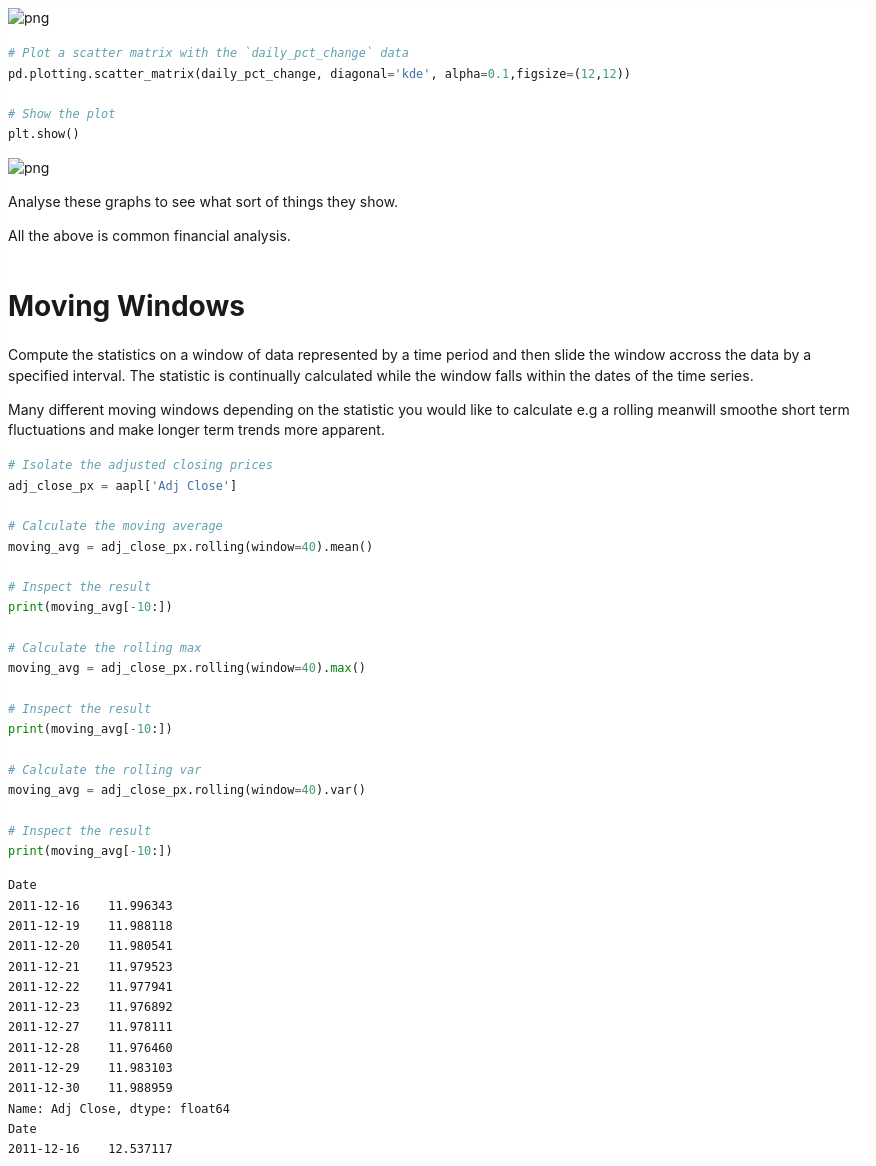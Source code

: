 
![png](output_43_0.png)



```python
# Plot a scatter matrix with the `daily_pct_change` data 
pd.plotting.scatter_matrix(daily_pct_change, diagonal='kde', alpha=0.1,figsize=(12,12))

# Show the plot
plt.show()
```


![png](output_44_0.png)


Analyse these graphs to see what sort of things they show.

All the above is common financial analysis.

# Moving Windows

Compute the statistics on a window of data represented by a time period and then slide the window accross the data by a specified interval. The statistic is continually calculated while the window falls within the dates of the time series.

Many different moving windows depending on the statistic you would like to calculate e.g a rolling meanwill smoothe short term fluctuations and make longer term trends more apparent.


```python
# Isolate the adjusted closing prices 
adj_close_px = aapl['Adj Close']

# Calculate the moving average
moving_avg = adj_close_px.rolling(window=40).mean()

# Inspect the result
print(moving_avg[-10:])

# Calculate the rolling max
moving_avg = adj_close_px.rolling(window=40).max()

# Inspect the result
print(moving_avg[-10:])

# Calculate the rolling var
moving_avg = adj_close_px.rolling(window=40).var()

# Inspect the result
print(moving_avg[-10:])
```

    Date
    2011-12-16    11.996343
    2011-12-19    11.988118
    2011-12-20    11.980541
    2011-12-21    11.979523
    2011-12-22    11.977941
    2011-12-23    11.976892
    2011-12-27    11.978111
    2011-12-28    11.976460
    2011-12-29    11.983103
    2011-12-30    11.988959
    Name: Adj Close, dtype: float64
    Date
    2011-12-16    12.537117